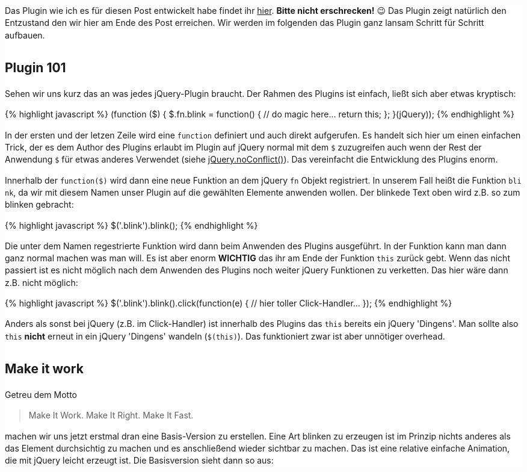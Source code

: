 Das Plugin wie ich es für diesen Post entwickelt habe findet ihr [hier](/js/blog/jquery.blink.js). **Bitte nicht erschrecken!** :wink: Das Plugin zeigt natürlich den Entzustand den wir hier am Ende des Post erreichen. Wir werden im folgenden das Plugin ganz lansam Schritt für Schritt aufbauen.

## Plugin 101

Sehen wir uns kurz das an was jedes jQuery-Plugin braucht. Der Rahmen des Plugins ist einfach, ließt sich aber etwas kryptisch:

{% highlight javascript %}
(function ($) {
    $.fn.blink = function() {
        // do magic here...
        return this;
    };
}(jQuery));
{% endhighlight %}

In der ersten und der letzen Zeile wird eine `function` definiert und auch direkt aufgerufen. Es handelt sich hier um einen einfachen Trick, der es dem Author des Plugins erlaubt im Plugin auf jQuery normal mit dem `$` zuzugreifen auch wenn der Rest der Anwendung `$` für etwas anderes Verwendet (siehe [jQuery.noConflict()](http://api.jquery.com/jquery.noconflict/)). Das vereinfacht die Entwicklung des Plugins enorm.

Innerhalb der `function($)` wird dann eine neue Funktion an dem jQuery `fn` Objekt registriert. In unserem Fall heißt die Funktion `blink`, da wir mit diesem Namen unser Plugin auf die gewählten Elemente anwenden wollen. Der blinkede Text oben wird z.B. so zum blinken gebracht:

{% highlight javascript %}
$('.blink').blink();
{% endhighlight %}

Die unter dem Namen regestrierte Funktion wird dann beim Anwenden des Plugins ausgeführt. In der Funktion kann man dann ganz normal machen was man will. Es ist aber enorm **WICHTIG** das ihr am Ende der Funktion `this` zurück gebt. Wenn das nicht passiert ist es nicht möglich nach dem Anwenden des Plugins noch weiter jQuery Funktionen zu verketten. Das hier wäre dann z.B. nicht möglich:

{% highlight javascript %}
$('.blink').blink().click(function(e) {
    // hier toller Click-Handler...
});
{% endhighlight %}

Anders als sonst bei jQuery (z.B. im Click-Handler) ist innerhalb des Plugins das `this` bereits ein jQuery 'Dingens'. Man sollte also `this` **nicht** erneut in ein jQuery 'Dingens' wandeln (`$(this)`). Das funktioniert zwar ist aber unnötiger overhead.  

## Make it work

Getreu dem Motto

> Make It Work. Make It Right. Make It Fast.

machen wir uns jetzt erstmal dran eine Basis-Version zu erstellen. Eine Art blinken zu erzeugen ist im Prinzip nichts anderes als das Element durchsichtig zu machen und es anschließend wieder sichtbar zu machen. Das ist eine relative einfache Animation, die mit jQuery leicht erzeugt ist. Die Basisversion sieht dann so aus:
